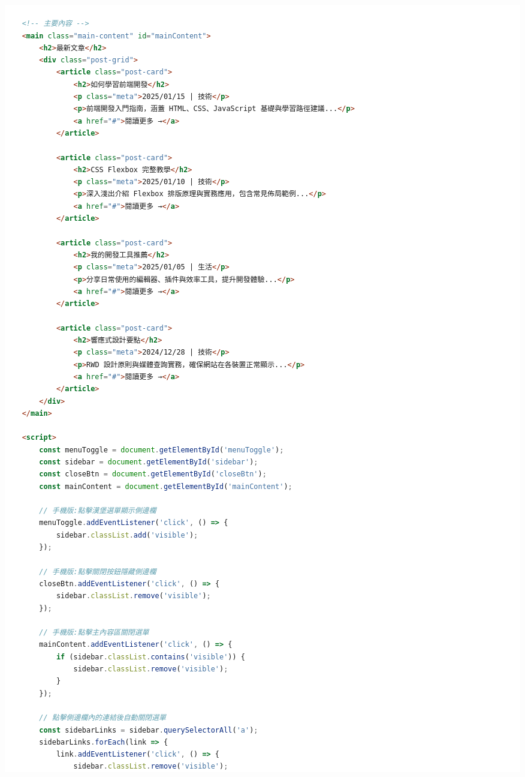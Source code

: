 ```html
    
    <!-- 主要內容 -->
    <main class="main-content" id="mainContent">
        <h2>最新文章</h2>
        <div class="post-grid">
            <article class="post-card">
                <h2>如何學習前端開發</h2>
                <p class="meta">2025/01/15 | 技術</p>
                <p>前端開發入門指南，涵蓋 HTML、CSS、JavaScript 基礎與學習路徑建議...</p>
                <a href="#">閱讀更多 →</a>
            </article>
            
            <article class="post-card">
                <h2>CSS Flexbox 完整教學</h2>
                <p class="meta">2025/01/10 | 技術</p>
                <p>深入淺出介紹 Flexbox 排版原理與實務應用，包含常見佈局範例...</p>
                <a href="#">閱讀更多 →</a>
            </article>
            
            <article class="post-card">
                <h2>我的開發工具推薦</h2>
                <p class="meta">2025/01/05 | 生活</p>
                <p>分享日常使用的編輯器、插件與效率工具，提升開發體驗...</p>
                <a href="#">閱讀更多 →</a>
            </article>
            
            <article class="post-card">
                <h2>響應式設計要點</h2>
                <p class="meta">2024/12/28 | 技術</p>
                <p>RWD 設計原則與媒體查詢實務，確保網站在各裝置正常顯示...</p>
                <a href="#">閱讀更多 →</a>
            </article>
        </div>
    </main>
    
    <script>
        const menuToggle = document.getElementById('menuToggle');
        const sidebar = document.getElementById('sidebar');
        const closeBtn = document.getElementById('closeBtn');
        const mainContent = document.getElementById('mainContent');
        
        // 手機版:點擊漢堡選單顯示側邊欄
        menuToggle.addEventListener('click', () => {
            sidebar.classList.add('visible');
        });
        
        // 手機版:點擊關閉按鈕隱藏側邊欄
        closeBtn.addEventListener('click', () => {
            sidebar.classList.remove('visible');
        });
        
        // 手機版:點擊主內容區關閉選單
        mainContent.addEventListener('click', () => {
            if (sidebar.classList.contains('visible')) {
                sidebar.classList.remove('visible');
            }
        });
        
        // 點擊側邊欄內的連結後自動關閉選單
        const sidebarLinks = sidebar.querySelectorAll('a');
        sidebarLinks.forEach(link => {
            link.addEventListener('click', () => {
                sidebar.classList.remove('visible');
```
